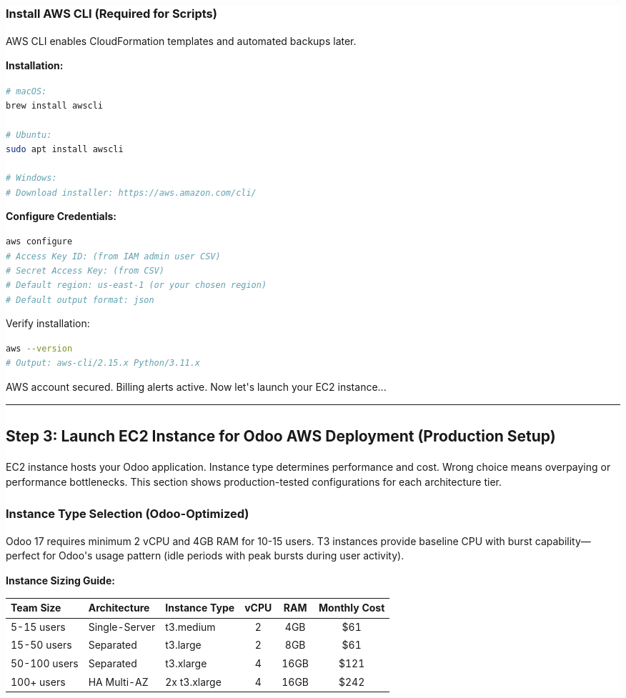 ### Install AWS CLI (Required for Scripts)

AWS CLI enables CloudFormation templates and automated backups later.

**Installation:**

```bash
# macOS:
brew install awscli

# Ubuntu:
sudo apt install awscli

# Windows:
# Download installer: https://aws.amazon.com/cli/
```

**Configure Credentials:**

```bash
aws configure
# Access Key ID: (from IAM admin user CSV)
# Secret Access Key: (from CSV)
# Default region: us-east-1 (or your chosen region)
# Default output format: json
```

Verify installation:

```bash
aws --version
# Output: aws-cli/2.15.x Python/3.11.x
```

AWS account secured. Billing alerts active. Now let's launch your EC2 instance...

---

## Step 3: Launch EC2 Instance for Odoo AWS Deployment (Production Setup)

EC2 instance hosts your Odoo application. Instance type determines performance and cost. Wrong choice means overpaying or performance bottlenecks. This section shows production-tested configurations for each architecture tier.

### Instance Type Selection (Odoo-Optimized)

Odoo 17 requires minimum 2 vCPU and 4GB RAM for 10-15 users. T3 instances provide baseline CPU with burst capability—perfect for Odoo's usage pattern (idle periods with peak bursts during user activity).

**Instance Sizing Guide:**

| **Team Size** | **Architecture** | **Instance Type** | **vCPU** | **RAM** | **Monthly Cost** |
|:---|:---|:---|:---:|:---:|:---:|
| 5-15 users | Single-Server | t3.medium | 2 | 4GB | $61 |
| 15-50 users | Separated | t3.large | 2 | 8GB | $61 |
| 50-100 users | Separated | t3.xlarge | 4 | 16GB | $121 |
| 100+ users | HA Multi-AZ | 2x t3.xlarge | 4 | 16GB | $242 |
